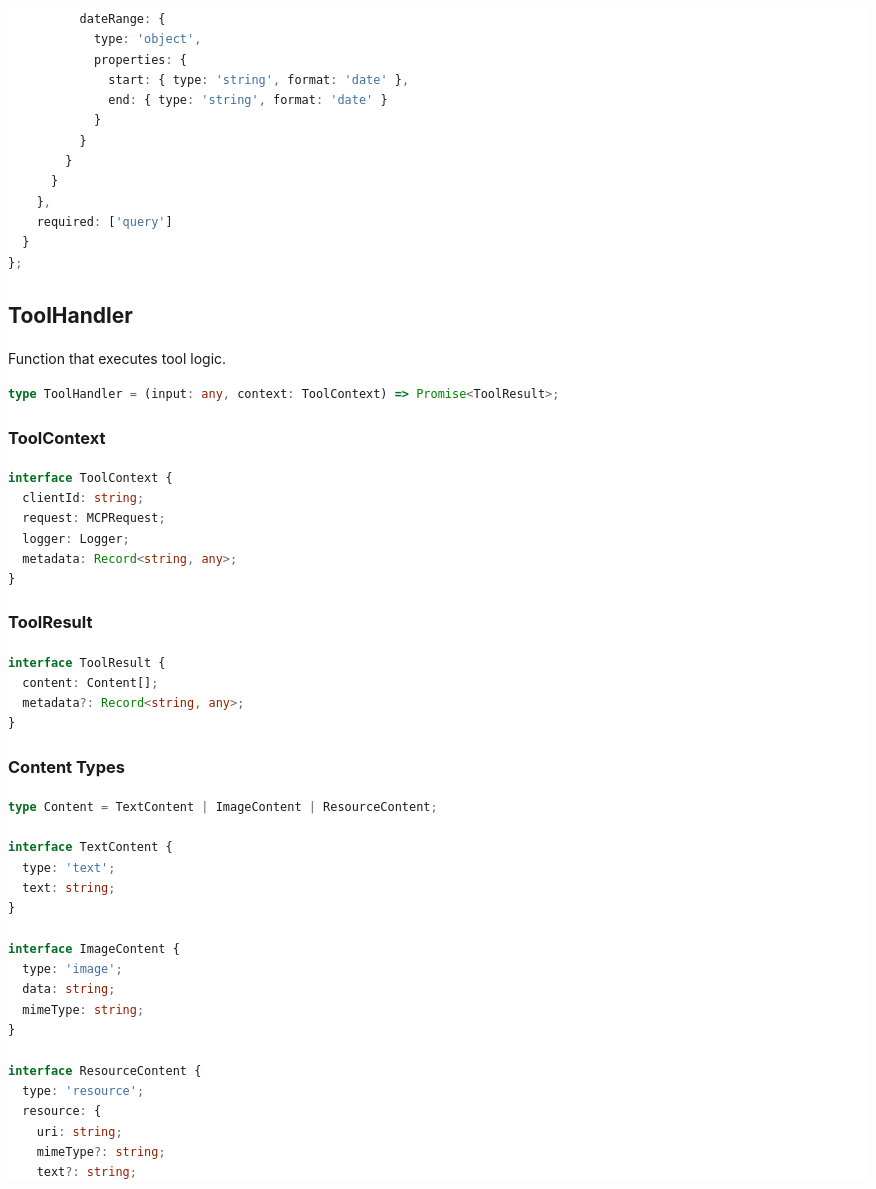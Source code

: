 ```typescript
          dateRange: {
            type: 'object',
            properties: {
              start: { type: 'string', format: 'date' },
              end: { type: 'string', format: 'date' }
            }
          }
        }
      }
    },
    required: ['query']
  }
};
```

## ToolHandler

Function that executes tool logic.

```typescript
type ToolHandler = (input: any, context: ToolContext) => Promise<ToolResult>;
```

### ToolContext

```typescript
interface ToolContext {
  clientId: string;
  request: MCPRequest;
  logger: Logger;
  metadata: Record<string, any>;
}
```

### ToolResult

```typescript
interface ToolResult {
  content: Content[];
  metadata?: Record<string, any>;
}
```

### Content Types

```typescript
type Content = TextContent | ImageContent | ResourceContent;

interface TextContent {
  type: 'text';
  text: string;
}

interface ImageContent {
  type: 'image';
  data: string;
  mimeType: string;
}

interface ResourceContent {
  type: 'resource';
  resource: {
    uri: string;
    mimeType?: string;
    text?: string;
```

  [key: string]: any;